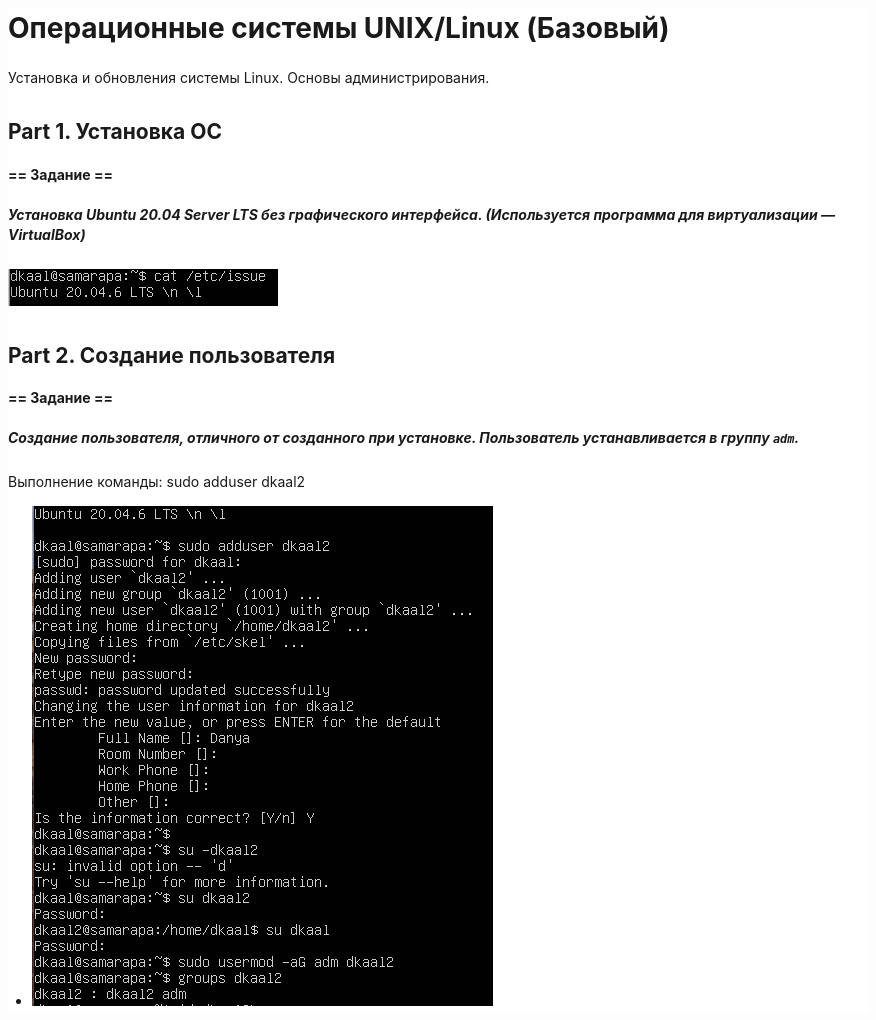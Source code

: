 # Операционные системы UNIX/Linux (Базовый)

Установка и обновления системы Linux. Основы администрирования.

## Part 1. Установка ОС

**== Задание ==**

##### Установка **Ubuntu 20.04 Server LTS** без графического интерфейса. (Используется программа для виртуализации — VirtualBox)

![1751639635372](image/DO1/1751639635372.png)

## Part 2. Создание пользователя

**== Задание ==**

##### Создание пользователя, отличного от созданного при установке. Пользователь устанавливается в группу `adm`.

Выполнение команды: sudo adduser dkaal2

- ![1751639457386](image/DO1/1751639457386.png)
